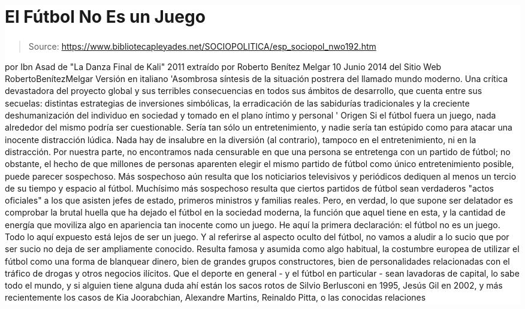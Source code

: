 # El Fútbol No Es un Juego

> Source: https://www.bibliotecapleyades.net/SOCIOPOLITICA/esp_sociopol_nwo192.htm

por
Ibn Asad
de "La
Danza Final de Kali"
2011
extraído por Roberto Benítez Melgar
10 Junio 2014
del Sitio Web
RobertoBenítezMelgar
Versión en italiano
'Asombrosa
síntesis de la situación postrera del llamado
mundo moderno.
Una crítica
devastadora del proyecto global y sus terribles
consecuencias en todos sus ámbitos de desarrollo, que
cuenta entre sus secuelas: distintas estrategias de
inversiones simbólicas, la erradicación de las
sabidurías tradicionales y la creciente deshumanización
del individuo en sociedad
y tomado en el plano íntimo y
personal
'
Origen
Si el fútbol fuera un juego, nada alrededor del
mismo podría ser cuestionable.
Sería tan sólo un entretenimiento, y nadie sería tan estúpido como para
atacar una inocente distracción lúdica. Nada hay de insalubre en la
diversión (al contrario), tampoco en el entretenimiento, ni en la
distracción.
Por nuestra parte, no encontramos nada censurable en que una persona se
entretenga con un partido de fútbol; no obstante, el hecho de que millones
de personas aparenten elegir el mismo partido de fútbol como único
entretenimiento posible, puede parecer sospechoso.
Más sospechoso aún resulta que los noticiarios
televisivos y periódicos dediquen al menos un tercio de su tiempo y espacio
al fútbol.
Muchísimo más sospechoso resulta que ciertos
partidos de fútbol sean verdaderos "actos oficiales" a los que asisten jefes
de estado, primeros ministros y familias reales.
Pero, en verdad, lo que supone ser delatador es
comprobar la brutal huella que ha dejado el fútbol en la sociedad moderna,
la función que aquel tiene en esta, y la cantidad de energía que moviliza
algo en apariencia tan inocente como un juego.
He aquí la primera declaración:
el fútbol no es un juego.
Todo lo aquí expuesto está lejos de ser un
juego.
Y al referirse al aspecto oculto del fútbol, no vamos a aludir a lo
sucio que por ser sucio no deja de ser ampliamente conocido. Resulta famosa
y asumida como algo habitual, la costumbre europea de utilizar el fútbol
como una forma de blanquear dinero, bien de grandes grupos constructores,
bien de personalidades relacionadas con el tráfico de drogas y otros
negocios ilícitos.
Que el deporte en general - y el fútbol en
particular - sean lavadoras de capital, lo sabe todo el mundo, y si alguien
tiene alguna duda ahí están los sacos rotos de Silvio Berlusconi en
1995, Jesús Gil en 2002, y más recientemente los casos de Kia
Joorabchian, Alexandre Martins, Reinaldo Pitta, o las conocidas relaciones